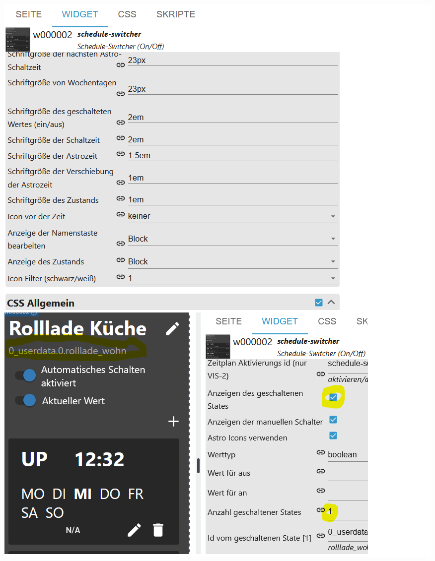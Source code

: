  ![create_widget_css_3.png](img/create_widget_css_3.png)</br>
  ![widget_switched.png](img/widget_switched.png)</br>